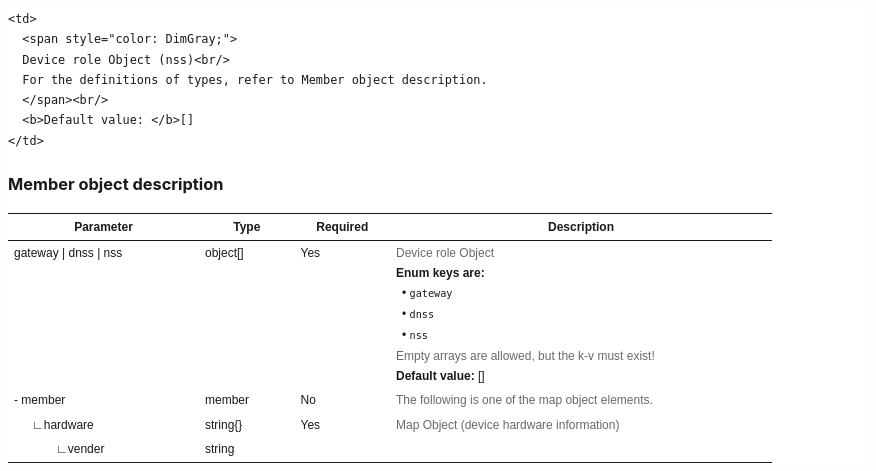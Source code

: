     <td>
      <span style="color: DimGray;">
      Device role Object (nss)<br/>
      For the definitions of types, refer to Member object description.
      </span><br/>
      <b>Default value: </b>[]
    </td>
  </tr>
</tbody>
</table>

### Member object description

<table style="font-family: Arial, sans-serif; font-size: 12px; line-height: 20px;">
<thead>
  <tr>
    <th style="width: 25%;">Parameter</th>
    <th style="width: 12.5%;">Type</th>
    <th style="width: 12.5%;">Required</th>
    <th style="width: calc(740px/2);">Description</th>
  </tr>
</thead>
<tbody>
  <tr>
    <td>gateway | dnss | nss</td>
    <td>object[]</td>
    <td>Yes</td>
    <td>
      <span style="color: DimGray;">
      Device role Object
      </span><br/>
      <b>Enum keys are: </b><br/>
      &ensp;• <code>gateway</code><br/>
      &ensp;• <code>dnss</code><br/>
      &ensp;• <code>nss</code><br/>
      <span style="color: DimGray;">
      Empty arrays are allowed, but the k-v must exist!
      </span><br/>
      <b>Default value: </b>[]
    </td>
  </tr>
  <tr>
    <td>- member</td>
    <td>member</td>
    <td>No</td>
    <td>
      <span style="color: DimGray;">
      The following is one of the map object elements.
      </span>
    </td>
  </tr>
  <tr>
    <td style="padding-left: 2em">∟hardware</td>
    <td>string{}</td>
    <td>Yes</td>
    <td>
      <span style="color: DimGray;">
      Map Object (device hardware information)
      </span>
    </td>
  </tr>
  <tr>
    <td style="padding-left: 4em">∟vender</td>
    <td>string</td>